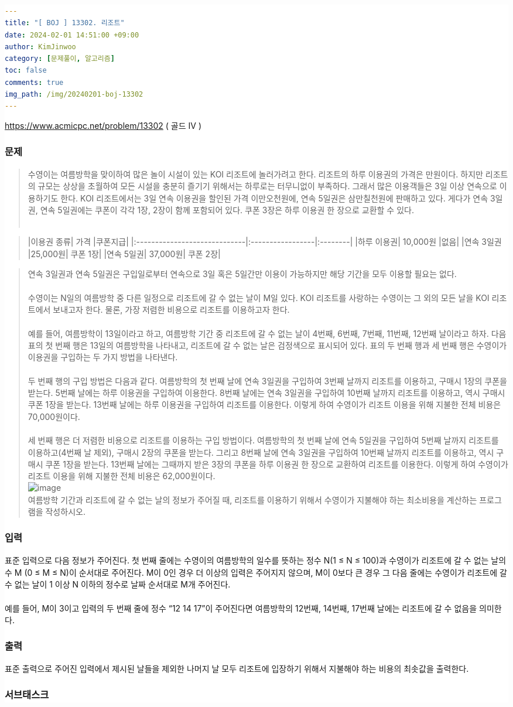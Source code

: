 ```yaml
---
title: "[ BOJ ] 13302. 리조트"
date: 2024-02-01 14:51:00 +09:00
author: KimJinwoo
category: [문제풀이, 알고리즘]
toc: false
comments: true
img_path: /img/20240201-boj-13302
---
```


<https://www.acmicpc.net/problem/13302> ( 골드 IV )

### 문제
> 수영이는 여름방학을 맞이하여 많은 놀이 시설이 있는 KOI 리조트에 놀러가려고 한다. 리조트의 하루 이용권의 가격은 만원이다. 하지만 리조트의 규모는 상상을 초월하여 모든 시설을 충분히 즐기기 위해서는 하루로는 터무니없이 부족하다. 그래서 많은 이용객들은 3일 이상 연속으로 이용하기도 한다. KOI 리조트에서는 3일 연속 이용권을 할인된 가격 이만오천원에, 연속 5일권은 삼만칠천원에 판매하고 있다. 게다가 연속 3일권, 연속 5일권에는 쿠폰이 각각 1장, 2장이 함께 포함되어 있다. 쿠폰 3장은 하루 이용권 한 장으로 교환할 수 있다.<br><br>

> |이용권 종류|	가격	|쿠폰지급|
|:-----------------------------|:-----------------|:--------|
|하루 이용권|	10,000원	|없음|
|연속 3일권	|25,000원|	쿠폰 1장|
|연속 5일권|	37,000원|	쿠폰 2장|

> 연속 3일권과 연속 5일권은 구입일로부터 연속으로 3일 혹은 5일간만 이용이 가능하지만 해당 기간을 모두 이용할 필요는 없다.<br><br>
수영이는 N일의 여름방학 중 다른 일정으로 리조트에 갈 수 없는 날이 M일 있다. KOI 리조트를 사랑하는 수영이는 그 외의 모든 날을 KOI 리조트에서 보내고자 한다. 물론, 가장 저렴한 비용으로 리조트를 이용하고자 한다.<br><br>
예를 들어, 여름방학이 13일이라고 하고, 여름방학 기간 중 리조트에 갈 수 없는 날이 4번째, 6번째, 7번째, 11번째, 12번째 날이라고 하자. 다음 표의 첫 번째 행은 13일의 여름방학을 나타내고, 리조트에 갈 수 없는 날은 검정색으로 표시되어 있다. 표의 두 번째 행과 세 번째 행은 수영이가 이용권을 구입하는 두 가지 방법을 나타낸다. <br><br>
두 번째 행의 구입 방법은 다음과 같다. 여름방학의 첫 번째 날에 연속 3일권을 구입하여 3번째 날까지 리조트를 이용하고, 구매시 1장의 쿠폰을 받는다. 5번째 날에는 하루 이용권을 구입하여 이용한다. 8번째 날에는 연속 3일권을 구입하여 10번째 날까지 리조트를 이용하고, 역시 구매시 쿠폰 1장을 받는다. 13번째 날에는 하루 이용권을 구입하여 리조트를 이용한다. 이렇게 하여 수영이가 리조트 이용을 위해 지불한 전체 비용은 70,000원이다. <br><br>
세 번째 행은 더 저렴한 비용으로 리조트를 이용하는 구입 방법이다. 여름방학의 첫 번째 날에 연속 5일권을 구입하여 5번째 날까지 리조트를 이용하고(4번째 날 제외), 구매시 2장의 쿠폰을 받는다. 그리고 8번째 날에 연속 3일권을 구입하여 10번째 날까지 리조트를 이용하고, 역시 구매시 쿠폰 1장을 받는다. 13번째 날에는 그때까지 받은 3장의 쿠폰을 하루 이용권 한 장으로 교환하여 리조트를 이용한다. 이렇게 하여 수영이가 리조트 이용을 위해 지불한 전체 비용은 62,000원이다.<br>
![image](image1.png)<br>
여름방학 기간과 리조트에 갈 수 없는 날의 정보가 주어질 때, 리조트를 이용하기 위해서 수영이가 지불해야 하는 최소비용을 계산하는 프로그램을 작성하시오.

### 입력
표준 입력으로 다음 정보가 주어진다. 첫 번째 줄에는 수영이의 여름방학의 일수를 뜻하는 정수 N(1 ≤ N ≤ 100)과 수영이가 리조트에 갈 수 없는 날의 수 M (0 ≤ M ≤ N)이 순서대로 주어진다. M이 0인 경우 더 이상의 입력은 주어지지 않으며, M이 0보다 큰 경우 그 다음 줄에는 수영이가 리조트에 갈 수 없는 날이 1 이상 N 이하의 정수로 날짜 순서대로 M개 주어진다.<br><br>
예를 들어, M이 3이고 입력의 두 번째 줄에 정수 “12 14 17”이 주어진다면 여름방학의 12번째, 14번째, 17번째 날에는 리조트에 갈 수 없음을 의미한다. <br>
### 출력
표준 출력으로 주어진 입력에서 제시된 날들을 제외한 나머지 날 모두 리조트에 입장하기 위해서 지불해야 하는 비용의 최솟값을 출력한다.

### 서브태스크
